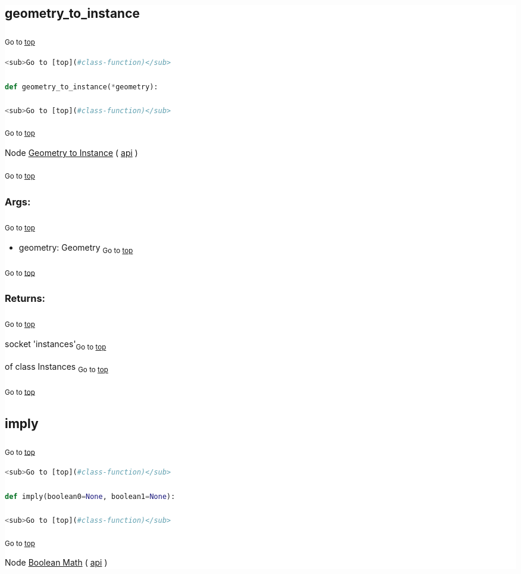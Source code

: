 ## geometry_to_instance

<sub>Go to [top](#class-function)</sub>

```python
<sub>Go to [top](#class-function)</sub>

def geometry_to_instance(*geometry):

<sub>Go to [top](#class-function)</sub>

```
<sub>Go to [top](#class-function)</sub>

Node [Geometry to Instance](https://docs.blender.org/manual/en/latest/modeling/geometry_nodes/geometry/geometry_to_instance.html) ( [api](https://docs.blender.org/api/current/bpy.types.GeometryNodeGeometryToInstance.html) )

<sub>Go to [top](#class-function)</sub>

### Args:
<sub>Go to [top](#class-function)</sub>

- geometry: <m>Geometry
<sub>Go to [top](#class-function)</sub>


<sub>Go to [top](#class-function)</sub>

### Returns:

<sub>Go to [top](#class-function)</sub>

  socket 'instances'<sub>Go to [top](#class-function)</sub>

 of class Instances
<sub>Go to [top](#class-function)</sub>


<sub>Go to [top](#class-function)</sub>

## imply

<sub>Go to [top](#class-function)</sub>

```python
<sub>Go to [top](#class-function)</sub>

def imply(boolean0=None, boolean1=None):

<sub>Go to [top](#class-function)</sub>

```
<sub>Go to [top](#class-function)</sub>

Node [Boolean Math](https://docs.blender.org/manual/en/latest/modeling/geometry_nodes/utilities/boolean_math.html) ( [api](https://docs.blender.org/api/current/bpy.types.FunctionNodeBooleanMath.html) )
